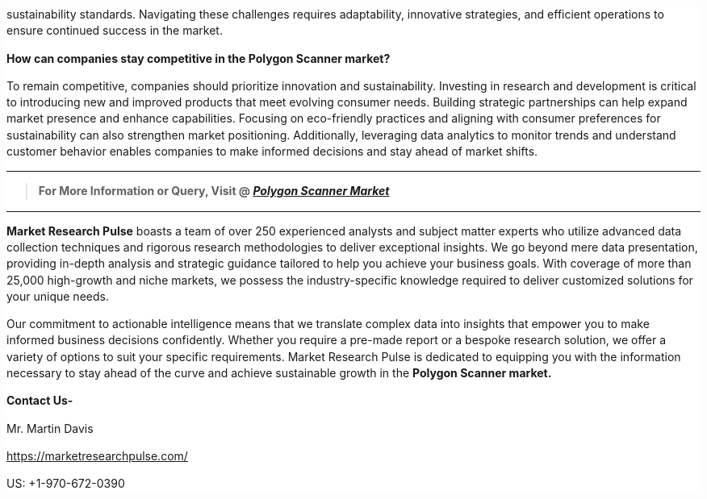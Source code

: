 sustainability standards. Navigating these challenges requires adaptability, innovative strategies, and efficient operations to ensure continued success in the market.</p><p><strong>How can companies stay competitive in the Polygon Scanner market?</strong></p><p>To remain competitive, companies should prioritize innovation and sustainability. Investing in research and development is critical to introducing new and improved products that meet evolving consumer needs. Building strategic partnerships can help expand market presence and enhance capabilities. Focusing on eco-friendly practices and aligning with consumer preferences for sustainability can also strengthen market positioning. Additionally, leveraging data analytics to monitor trends and understand customer behavior enables companies to make informed decisions and stay ahead of market shifts.</p><hr /><blockquote><p><strong>For More Information or Query, Visit @&nbsp;<em><a href="https://marketresearchpulse.com/report/17892/polygon-scanner-market?utm_source=Linkedin&utm_medium=0110">Polygon Scanner Market</a></em></strong></p></blockquote><hr /><p><strong>Market Research Pulse</strong> boasts a team of over 250 experienced analysts and subject matter experts who utilize advanced data collection techniques and rigorous research methodologies to deliver exceptional insights. We go beyond mere data presentation, providing in-depth analysis and strategic guidance tailored to help you achieve your business goals. With coverage of more than 25,000 high-growth and niche markets, we possess the industry-specific knowledge required to deliver customized solutions for your unique needs.</p><p>Our commitment to actionable intelligence means that we translate complex data into insights that empower you to make informed business decisions confidently. Whether you require a pre-made report or a bespoke research solution, we offer a variety of options to suit your specific requirements. Market Research Pulse is dedicated to equipping you with the information necessary to stay ahead of the curve and achieve sustainable growth in the <strong>Polygon Scanner market.</strong></p><p><strong>Contact Us-</strong></p><p>Mr. Martin Davis</p><p>https://marketresearchpulse.com/</p><p>US: +1-970-672-0390</p>